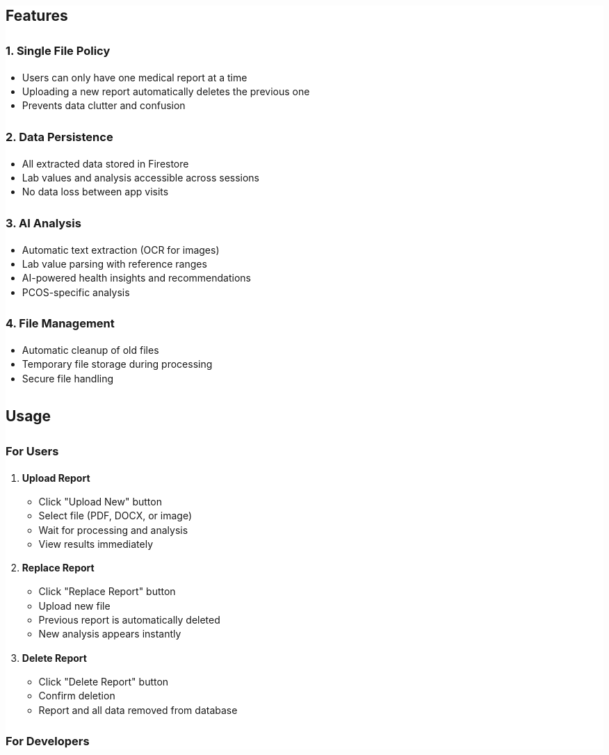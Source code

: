## Features

### 1. Single File Policy

- Users can only have one medical report at a time
- Uploading a new report automatically deletes the previous one
- Prevents data clutter and confusion

### 2. Data Persistence

- All extracted data stored in Firestore
- Lab values and analysis accessible across sessions
- No data loss between app visits

### 3. AI Analysis

- Automatic text extraction (OCR for images)
- Lab value parsing with reference ranges
- AI-powered health insights and recommendations
- PCOS-specific analysis

### 4. File Management

- Automatic cleanup of old files
- Temporary file storage during processing
- Secure file handling

## Usage

### For Users

1. **Upload Report**

   - Click "Upload New" button
   - Select file (PDF, DOCX, or image)
   - Wait for processing and analysis
   - View results immediately

2. **Replace Report**

   - Click "Replace Report" button
   - Upload new file
   - Previous report is automatically deleted
   - New analysis appears instantly

3. **Delete Report**
   - Click "Delete Report" button
   - Confirm deletion
   - Report and all data removed from database

### For Developers
